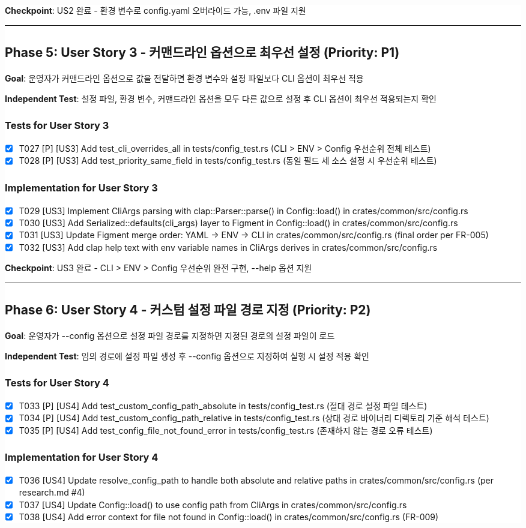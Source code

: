 **Checkpoint**: US2 완료 - 환경 변수로 config.yaml 오버라이드 가능, .env 파일 지원

---

## Phase 5: User Story 3 - 커맨드라인 옵션으로 최우선 설정 (Priority: P1)

**Goal**: 운영자가 커맨드라인 옵션으로 값을 전달하면 환경 변수와 설정 파일보다 CLI 옵션이 최우선 적용

**Independent Test**: 설정 파일, 환경 변수, 커맨드라인 옵션을 모두 다른 값으로 설정 후 CLI 옵션이 최우선 적용되는지 확인

### Tests for User Story 3

- [x] T027 [P] [US3] Add test_cli_overrides_all in tests/config_test.rs (CLI > ENV > Config 우선순위 전체 테스트)
- [x] T028 [P] [US3] Add test_priority_same_field in tests/config_test.rs (동일 필드 세 소스 설정 시 우선순위 테스트)

### Implementation for User Story 3

- [x] T029 [US3] Implement CliArgs parsing with clap::Parser::parse() in Config::load() in crates/common/src/config.rs
- [x] T030 [US3] Add Serialized::defaults(cli_args) layer to Figment in Config::load() in crates/common/src/config.rs
- [x] T031 [US3] Update Figment merge order: YAML → ENV → CLI in crates/common/src/config.rs (final order per FR-005)
- [x] T032 [US3] Add clap help text with env variable names in CliArgs derives in crates/common/src/config.rs

**Checkpoint**: US3 완료 - CLI > ENV > Config 우선순위 완전 구현, --help 옵션 지원

---

## Phase 6: User Story 4 - 커스텀 설정 파일 경로 지정 (Priority: P2)

**Goal**: 운영자가 --config 옵션으로 설정 파일 경로를 지정하면 지정된 경로의 설정 파일이 로드

**Independent Test**: 임의 경로에 설정 파일 생성 후 --config 옵션으로 지정하여 실행 시 설정 적용 확인

### Tests for User Story 4

- [x] T033 [P] [US4] Add test_custom_config_path_absolute in tests/config_test.rs (절대 경로 설정 파일 테스트)
- [x] T034 [P] [US4] Add test_custom_config_path_relative in tests/config_test.rs (상대 경로 바이너리 디렉토리 기준 해석 테스트)
- [x] T035 [P] [US4] Add test_config_file_not_found_error in tests/config_test.rs (존재하지 않는 경로 오류 테스트)

### Implementation for User Story 4

- [x] T036 [US4] Update resolve_config_path to handle both absolute and relative paths in crates/common/src/config.rs (per research.md #4)
- [x] T037 [US4] Update Config::load() to use config path from CliArgs in crates/common/src/config.rs
- [x] T038 [US4] Add error context for file not found in Config::load() in crates/common/src/config.rs (FR-009)
